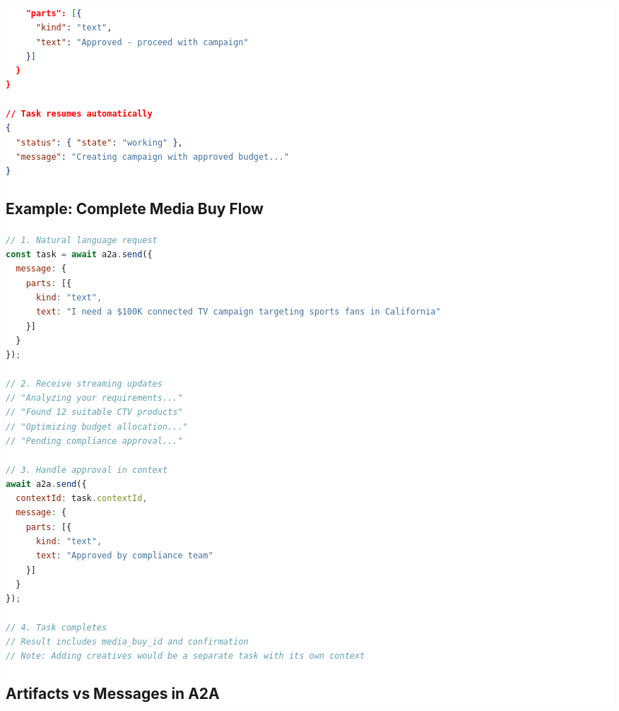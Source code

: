 ```json
    "parts": [{
      "kind": "text",
      "text": "Approved - proceed with campaign"
    }]
  }
}

// Task resumes automatically
{
  "status": { "state": "working" },
  "message": "Creating campaign with approved budget..."
}
```

## Example: Complete Media Buy Flow

```javascript
// 1. Natural language request
const task = await a2a.send({
  message: {
    parts: [{
      kind: "text",
      text: "I need a $100K connected TV campaign targeting sports fans in California"
    }]
  }
});

// 2. Receive streaming updates
// "Analyzing your requirements..."
// "Found 12 suitable CTV products"
// "Optimizing budget allocation..."
// "Pending compliance approval..."

// 3. Handle approval in context
await a2a.send({
  contextId: task.contextId,
  message: {
    parts: [{
      kind: "text",
      text: "Approved by compliance team"
    }]
  }
});

// 4. Task completes
// Result includes media_buy_id and confirmation
// Note: Adding creatives would be a separate task with its own context
```

## Artifacts vs Messages in A2A
